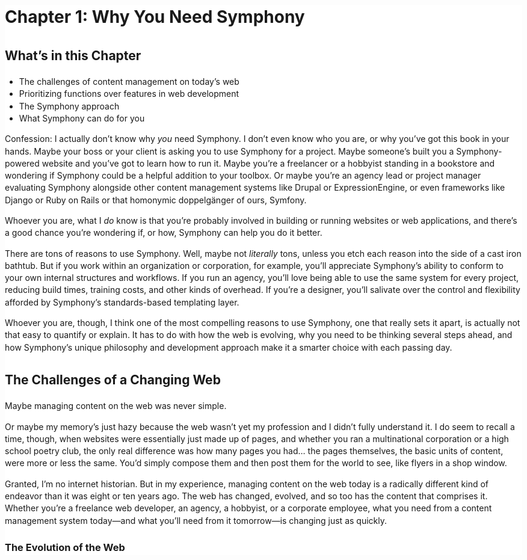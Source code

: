 # Chapter 1: Why You Need Symphony

## What’s in this Chapter

- The challenges of content management on today’s web
- Prioritizing functions over features in web development
- The Symphony approach
- What Symphony can do for you

Confession: I actually don’t know why _you_ need Symphony. I don’t even know who you are, or why you’ve got this book in your hands. Maybe your boss or your client is asking you to use Symphony for a project. Maybe someone’s built you a Symphony-powered website and you’ve got to learn how to run it. Maybe you’re a freelancer or a hobbyist standing in a bookstore and wondering if Symphony could be a helpful addition to your toolbox. Or maybe you’re an agency lead or project manager evaluating Symphony alongside other content management systems like Drupal or ExpressionEngine, or even frameworks like Django or Ruby on Rails or that homonymic doppelgänger of ours, Symfony.

Whoever you are, what I _do_ know is that you’re probably involved in building or running websites or web applications, and there’s a good chance you’re wondering if, or how, Symphony can help you do it better.

There are tons of reasons to use Symphony. Well, maybe not _literally_ tons, unless you etch each reason into the side of a cast iron bathtub. But if you work within an organization or corporation, for example, you’ll appreciate Symphony’s ability to conform to your own internal structures and workflows. If you run an agency, you’ll love being able to use the same system for every project, reducing build times, training costs, and other kinds of overhead. If you’re a designer, you’ll salivate over the control and flexibility afforded by Symphony’s standards-based templating layer.

Whoever you are, though, I think one of the most compelling reasons to use Symphony, one that really sets it apart, is actually not that easy to quantify or explain. It has to do with how the web is evolving, why you need to be thinking several steps ahead, and how Symphony’s unique philosophy and development approach make it a smarter choice with each passing day.

## The Challenges of a Changing Web

Maybe managing content on the web was never simple.

Or maybe my memory’s just hazy because the web wasn’t yet my profession and I didn’t fully understand it. I do seem to recall a time, though, when websites were essentially just made up of pages, and whether you ran a multinational corporation or a high school poetry club, the only real difference was how many pages you had… the pages themselves, the basic units of content, were more or less the same. You’d simply compose them and then post them for the world to see, like flyers in a shop window.

Granted, I’m no internet historian. But in my experience, managing content on the web today is a radically different kind of endeavor than it was eight or ten years ago. The web has changed, evolved, and so too has the content that comprises it. Whether you’re a freelance web developer, an agency, a hobbyist, or a corporate employee, what you need from a content management system today—and what you’ll need from it tomorrow—is changing just as quickly.

### The Evolution of the Web
